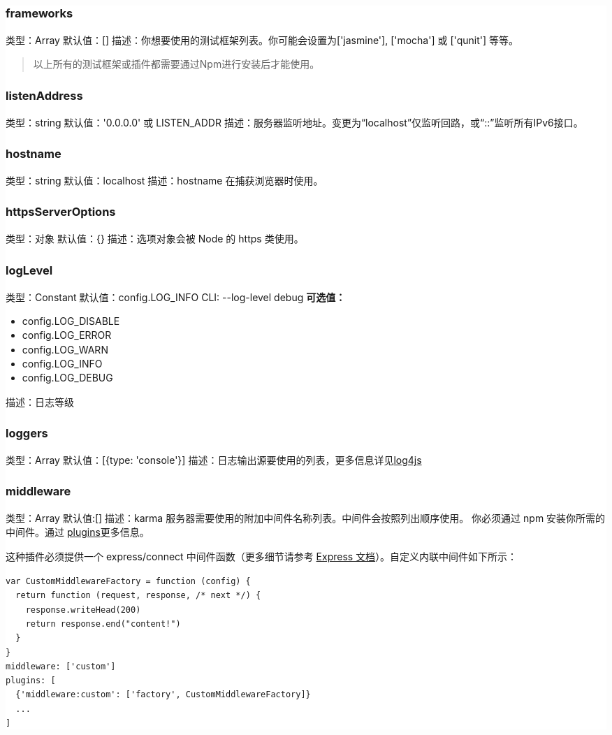 ### frameworks

类型：Array
默认值：[]
描述：你想要使用的测试框架列表。你可能会设置为['jasmine'], ['mocha'] 或 ['qunit'] 等等。
>以上所有的测试框架或插件都需要通过Npm进行安装后才能使用。

### listenAddress

类型：string
默认值：'0.0.0.0' 或 LISTEN_ADDR
描述：服务器监听地址。变更为“localhost”仅监听回路，或“::”监听所有IPv6接口。

### hostname

类型：string
默认值：localhost
描述：hostname 在捕获浏览器时使用。

### httpsServerOptions

类型：对象
默认值：{}
描述：选项对象会被 Node 的 https 类使用。

### logLevel

类型：Constant
默认值：config.LOG_INFO
CLI: --log-level debug
**可选值：**
* config.LOG_DISABLE
* config.LOG_ERROR
* config.LOG_WARN
* config.LOG_INFO
* config.LOG_DEBUG

描述：日志等级

### loggers

类型：Array
默认值：[{type: 'console'}]
描述：日志输出源要使用的列表，更多信息详见[log4js](https://github.com/nomiddlename/log4js-node)

### middleware

类型：Array
默认值:[]
描述：karma 服务器需要使用的附加中间件名称列表。中间件会按照列出顺序使用。
你必须通过 npm 安装你所需的中间件。通过 [plugins](karma_plugins.md)更多信息。

这种插件必须提供一个 express/connect 中间件函数（更多细节请参考 [Express 文档](https://expressjs.com/en/guide/using-middleware.html)）。自定义内联中间件如下所示：
```
var CustomMiddlewareFactory = function (config) {
  return function (request, response, /* next */) {
    response.writeHead(200)
    return response.end("content!")
  }
}
middleware: ['custom']
plugins: [
  {'middleware:custom': ['factory', CustomMiddlewareFactory]}
  ...
]
```